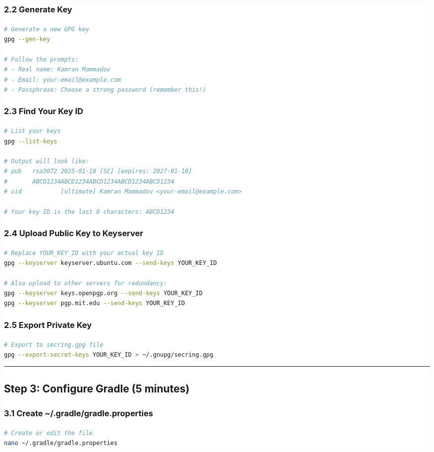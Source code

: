 ### 2.2 Generate Key

```bash
# Generate a new GPG key
gpg --gen-key

# Follow the prompts:
# - Real name: Kamran Mammadov
# - Email: your-email@example.com
# - Passphrase: Choose a strong password (remember this!)
```

### 2.3 Find Your Key ID

```bash
# List your keys
gpg --list-keys

# Output will look like:
# pub   rsa3072 2025-01-10 [SC] [expires: 2027-01-10]
#       ABCD1234ABCD1234ABCD1234ABCD1234ABCD1234
# uid           [ultimate] Kamran Mammadov <your-email@example.com>

# Your key ID is the last 8 characters: ABCD1234
```

### 2.4 Upload Public Key to Keyserver

```bash
# Replace YOUR_KEY_ID with your actual key ID
gpg --keyserver keyserver.ubuntu.com --send-keys YOUR_KEY_ID

# Also upload to other servers for redundancy:
gpg --keyserver keys.openpgp.org --send-keys YOUR_KEY_ID
gpg --keyserver pgp.mit.edu --send-keys YOUR_KEY_ID
```

### 2.5 Export Private Key

```bash
# Export to secring.gpg file
gpg --export-secret-keys YOUR_KEY_ID > ~/.gnupg/secring.gpg
```

---

## Step 3: Configure Gradle (5 minutes)

### 3.1 Create ~/.gradle/gradle.properties

```bash
# Create or edit the file
nano ~/.gradle/gradle.properties
```
